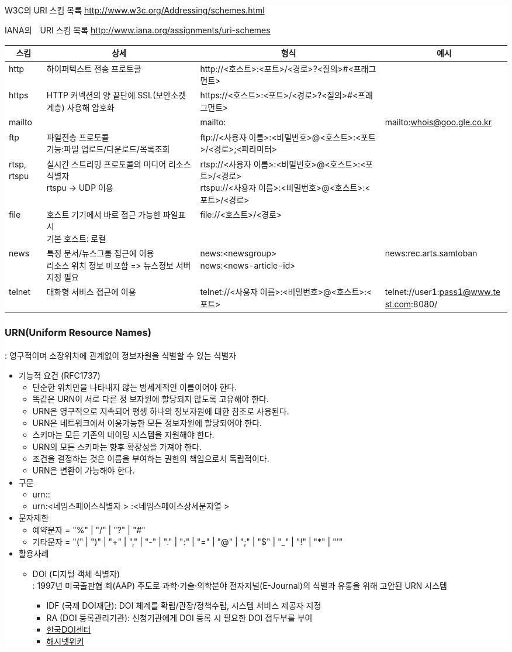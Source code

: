 W3C의 URI 스킴 목록
http://www.w3c.org/Addressing/schemes.html

IANA의　URI 스킴 목록
http://www.iana.org/assignments/uri-schemes

|스킴|상세|형식|예시|
|---|---|---|---|
|http | 하이퍼텍스트 전송 프로토콜 | http://<호스트>:<포트>/<경로>?<질의>#<프래그먼트> | |
|https | HTTP 커넥션의 양 끝단에 SSL(보안소켓계층) 사용해 암호화| https://<호스트>:<포트>/<경로>?<질의>#<프래그먼트> | |
|mailto | | mailto:<RFC-822-addr-spec> | mailto:whois@goo.gle.co.kr|
|ftp | 파일전송 프로토콜 <br> 기능:파일 업로드/다운로드/목록조회| ftp://<사용자 이름>:<비밀번호>@<호스트>:<포트>/<경로>;<파라미터>| |
|rtsp, rtspu | 실시간 스트리밍 프로토콜의 미디어 리소스 식별자 <br> rtspu -> UDP 이용| rtsp://<사용자 이름>:<비밀번호>@<호스트>:<포트>/<경로> <br> rtspu://<사용자 이름>:<비밀번호>@<호스트>:<포트>/<경로>| |
|file | 호스트 기기에서 바로 접근 가능한 파일표시 <br> 기본 호스트: 로컬 | file://<호스트>/<경로>| |
|news | 특정 문서/뉴스그룹 접근에 이용 <br> 리소스 위치 정보 미포함 => 뉴스정보 서버 지정 필요| news:\<newsgroup\> <br> news:\<news-article-id\> | news:rec.arts.samtoban|
|telnet | 대화형 서비스 접근에 이용 | telnet://<사용자 이름>:<비밀번호>@<호스트>:<포트>| telnet://user1:pass1@www.test.com:8080/ |


### URN(Uniform Resource Names)
: 영구적이며 소장위치에 관계없이 정보자원을 식별할 수 있는 식별자

+ 기능적 요건 (RFC1737)
  - 단순한 위치만을 나타내지 않는 범세계적인 이름이어야 한다. 
  - 똑같은 URN이 서로 다른 정 보자원에 할당되지 않도록 고유해야 한다. 
  - URN은 영구적으로 지속되어 평생 하나의 정보자원에 대한 참조로 사용된다. 
  - URN은 네트워크에서 이용가능한 모든 정보자원에 할당되어야 한다. 
  - 스키마는 모든 기존의 네이밍 시스템을 지원해야 한다. 
  - URN의 모든 스키마는 향후 확장성을 가져야 한다. 
  - 조건을 결정하는 것은 이름을 부여하는 권한의 책임으로서 독립적이다. 
  - URN은 변환이 가능해야 한다.
+ 구문
  - urn:<NID>:<NSS>
  - urn:<네임스페이스식별자 > :<네임스페이스상세문자열 > 
+ 문자제한
  - 예약문자 = "%" | "/" | "?" | "#"
  - 기타문자 = "(" | ")" | "+" | "," | "-" | "." | ":" | "=" | "@" | ";" | "$" | "_" | "!" | "*" | "'"
+ 활용사례
  - DOI (디지털 객체 식별자)  
    : 1997년 미국출판협 회(AAP) 주도로 과학·기술·의학분야 전자저널(E-Journal)의 식별과 유통을 위해 고안된 URN 시스템 

    * IDF (국제 DOI재단): DOI 체계를 확립/관장/정책수립, 시스템 서비스 제공자 지정 
    * RA (DOI 등록관리기관): 신청기관에게 DOI 등록 시 필요한 DOI 접두부를 부여 
    * [한국DOI센터](https://www.doi.or.kr/wordpress/about_doi/)
    * [해시넷위키](http://wiki.hash.kr/index.php/URN#cite_note-1)
